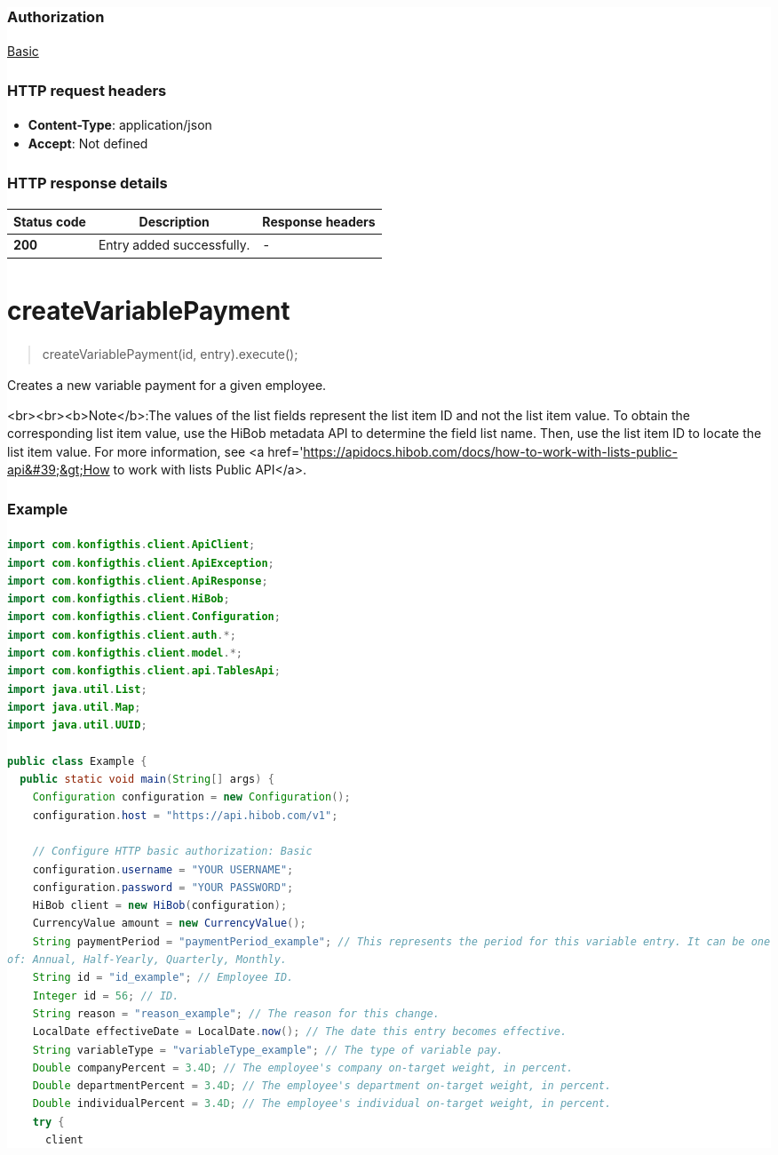 ### Authorization

[Basic](../README.md#Basic)

### HTTP request headers

 - **Content-Type**: application/json
 - **Accept**: Not defined

### HTTP response details
| Status code | Description | Response headers |
|-------------|-------------|------------------|
| **200** | Entry added successfully. |  -  |

<a name="createVariablePayment"></a>
# **createVariablePayment**
> createVariablePayment(id, entry).execute();

Creates a new variable payment for a given employee.

&lt;br&gt;&lt;br&gt;&lt;b&gt;Note&lt;/b&gt;:The values of the list fields represent the list item ID and not the list item value. To obtain the corresponding list item value, use the HiBob metadata API to determine the field list name. Then, use the list item ID to locate the list item value. For more information, see &lt;a href&#x3D;&#39;https://apidocs.hibob.com/docs/how-to-work-with-lists-public-api&#39;&gt;How to work with lists Public API&lt;/a&gt;.

### Example
```java
import com.konfigthis.client.ApiClient;
import com.konfigthis.client.ApiException;
import com.konfigthis.client.ApiResponse;
import com.konfigthis.client.HiBob;
import com.konfigthis.client.Configuration;
import com.konfigthis.client.auth.*;
import com.konfigthis.client.model.*;
import com.konfigthis.client.api.TablesApi;
import java.util.List;
import java.util.Map;
import java.util.UUID;

public class Example {
  public static void main(String[] args) {
    Configuration configuration = new Configuration();
    configuration.host = "https://api.hibob.com/v1";
    
    // Configure HTTP basic authorization: Basic
    configuration.username = "YOUR USERNAME";
    configuration.password = "YOUR PASSWORD";
    HiBob client = new HiBob(configuration);
    CurrencyValue amount = new CurrencyValue();
    String paymentPeriod = "paymentPeriod_example"; // This represents the period for this variable entry. It can be one of: Annual, Half-Yearly, Quarterly, Monthly.
    String id = "id_example"; // Employee ID.
    Integer id = 56; // ID.
    String reason = "reason_example"; // The reason for this change.
    LocalDate effectiveDate = LocalDate.now(); // The date this entry becomes effective.
    String variableType = "variableType_example"; // The type of variable pay.
    Double companyPercent = 3.4D; // The employee's company on-target weight, in percent.
    Double departmentPercent = 3.4D; // The employee's department on-target weight, in percent.
    Double individualPercent = 3.4D; // The employee's individual on-target weight, in percent.
    try {
      client
```
